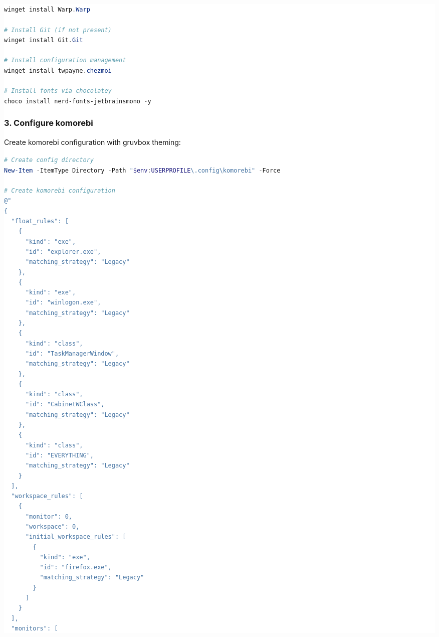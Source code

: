 ```powershell
winget install Warp.Warp

# Install Git (if not present)
winget install Git.Git

# Install configuration management
winget install twpayne.chezmoi

# Install fonts via chocolatey
choco install nerd-fonts-jetbrainsmono -y
```

### 3. Configure komorebi

Create komorebi configuration with gruvbox theming:

```powershell
# Create config directory
New-Item -ItemType Directory -Path "$env:USERPROFILE\.config\komorebi" -Force

# Create komorebi configuration
@"
{
  "float_rules": [
    {
      "kind": "exe",
      "id": "explorer.exe",
      "matching_strategy": "Legacy"
    },
    {
      "kind": "exe",
      "id": "winlogon.exe",
      "matching_strategy": "Legacy"
    },
    {
      "kind": "class",
      "id": "TaskManagerWindow",
      "matching_strategy": "Legacy"
    },
    {
      "kind": "class",
      "id": "CabinetWClass",
      "matching_strategy": "Legacy"
    },
    {
      "kind": "class",
      "id": "EVERYTHING",
      "matching_strategy": "Legacy"
    }
  ],
  "workspace_rules": [
    {
      "monitor": 0,
      "workspace": 0,
      "initial_workspace_rules": [
        {
          "kind": "exe",
          "id": "firefox.exe",
          "matching_strategy": "Legacy"
        }
      ]
    }
  ],
  "monitors": [
```